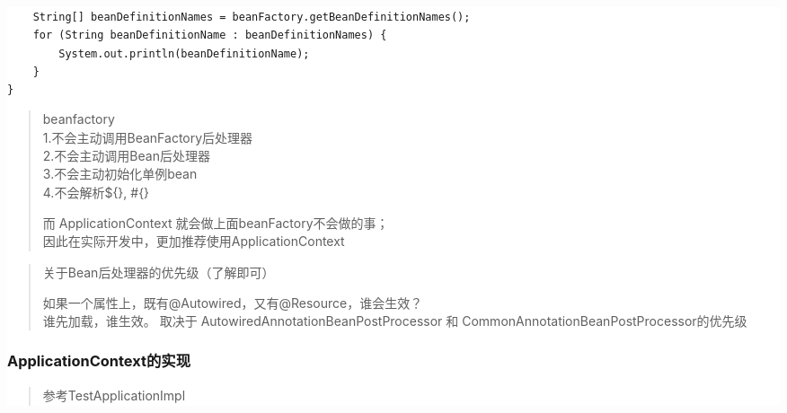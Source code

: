         String[] beanDefinitionNames = beanFactory.getBeanDefinitionNames();
        for (String beanDefinitionName : beanDefinitionNames) {
            System.out.println(beanDefinitionName);
        }
    }

> beanfactory <br>
> 1.不会主动调用BeanFactory后处理器<br>
> 2.不会主动调用Bean后处理器<br>
> 3.不会主动初始化单例bean<br>
> 4.不会解析${}, #{} <br>
> 
> 而 ApplicationContext 就会做上面beanFactory不会做的事；<br>
> 因此在实际开发中，更加推荐使用ApplicationContext
> 


> 关于Bean后处理器的优先级（了解即可）<br>
> 
> 如果一个属性上，既有@Autowired，又有@Resource，谁会生效？<br>
> 谁先加载，谁生效。
> 取决于 AutowiredAnnotationBeanPostProcessor 和 CommonAnnotationBeanPostProcessor的优先级
> 
>


### ApplicationContext的实现

> 参考TestApplicationImpl